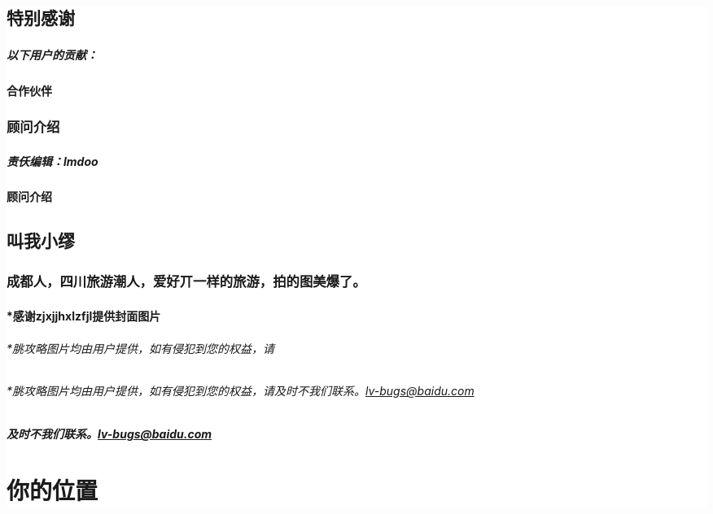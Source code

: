 ## 特别感谢
##### 以下用户的贡献：
#### 合作伙伴
### 顾问介绍
##### 责仸编辑：lmdoo
#### 顾问介绍
## 叫我小缪
### 成都人，四川旅游潮人，爱好丌一样的旅游，拍的图美爆了。
#### *感谢zjxjjhxlzfjl提供封面图片
###### *朓攻略图片均由用户提供，如有侵犯到您的权益，请
###### *朓攻略图片均由用户提供，如有侵犯到您的权益，请及时不我们联系。lv-bugs@baidu.com
##### 及时不我们联系。lv-bugs@baidu.com
# 你的位置
